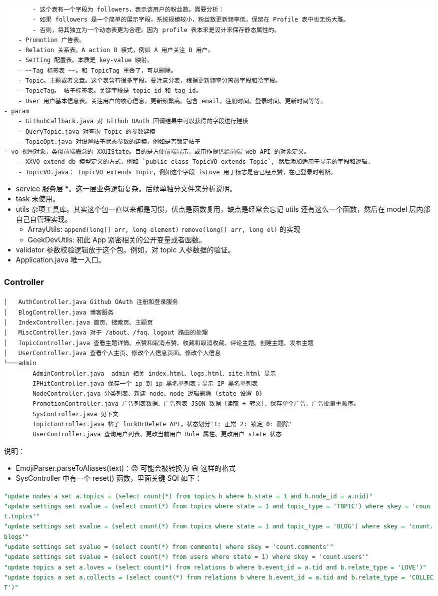             - 这个表有一个字段为 followers，表示该用户的粉丝数。需要分析：
            - 如果 followers 是一个简单的展示字段，系统规模较小，粉丝数更新频率低，保留在 Profile 表中也无伤大雅。
            - 否则，将其独立为一个动态表更为合理。因为 profile 表本来是设计来保存静态属性的。
        - Promotion 广告表。
        - Relation 关系表。A action B 模式，例如 A 用户关注 B 用户。
        - Setting 配置表。本质是 key-value 映射。
        - ~~Tag 标签表 ~~。和 TopicTag 重叠了，可以删除。
        - Topic。主题或者文章。这个表含有很多字段。要注意分表，根据更新频率分离热字段和冷字段。
        - TopicTag。 帖子标签表。关键字段是 topic_id 和 tag_id。
        - User 用户基本信息表。关注用户的核心信息，更新频繁高。包含 email，注册时间、登录时间、更新时间等等。
    - param
        - GithubCallback.java 对 Github OAuth 回调结果中可以获得的字段进行建模
        - QueryTopic.java 对查询 Topic 的参数建模
        - TopicOpt.java 对设置帖子状态参数的建模，例如是否锁定帖子
    - vo 视图对象，类似前端概念的 XXUIState。目的是方便前端显示，或用作提供给前端 web API 的对象定义。
        - XXVO extend db 模型定义的方式，例如 `public class TopicVO extends Topic`, 然后添加适用于显示的字段和逻辑.
        - TopicVO.java： TopicVO extends Topic，例如这个字段 isLove 用于标志是否已经点赞，在已登录时判断。
- service 服务层 *。这一层业务逻辑复杂。后续单独分文件来分析说明。
- ~~task~~ 未使用。
- utils 杂项工具库。其实这个包一直以来都是习惯，优点是函数复用，缺点是经常会忘记 utils 还有这么一个函数，然后在 model
  层内部自己自管理实现。
    - ArrayUtils: `append(long[] arr, long element)` `remove(long[] arr, long el)` 的实现
    - GeekDevUtils: 和此 App 紧密相关的公开变量或者函数。
- validator 参数校验逻辑放于这个包。例如，对 topic 入参数据的验证。
- Application.java 唯一入口。

### Controller

```
│   AuthController.java Github OAuth 注册和登录服务
│   BlogController.java 博客服务
│   IndexController.java 首页、搜索页、主题页
│   MiscController.java 对于 /about、/faq、logout 路由的处理
│   TopicController.java 查看主题详情、点赞和取消点赞、收藏和取消收藏、评论主题、创建主题、发布主题
│   UserController.java 查看个人主页、修改个人信息页面、修改个人信息
└───admin
        AdminController.java  admin 相关 index.html、logs.html、site.html 显示
        IPHitController.java 保存一个 ip 到 ip 黑名单列表；显示 IP 黑名单列表
        NodeController.java 分类列表、新建 node、node 逻辑删除 (state 设置 0)
        PromotionController.java 广告列表数据、广告列表 JSON 数据（读取 + 转义）、保存单个广告、广告批量重顺序。
        SysController.java 见下文
        TopicController.java 帖子 lockOrDelete API，状态划分'1: 正常 2: 锁定 0: 删除'
        UserController.java 查询用户列表、更改当前用户 Role 属性、更改用户 state 状态
```

说明：

- EmojiParser.parseToAliases(text)：😊 可能会被转换为 :smiley: 这样的格式
- SysController 中有一个 reset() 函数，里面关键 SQl 如下：

```sql
"update nodes a set a.topics = (select count(*) from topics b where b.state = 1 and b.node_id = a.nid)"
"update settings set svalue = (select count(*) from topics where state = 1 and topic_type = 'TOPIC') where skey = 'count.topics'"
"update settings set svalue = (select count(*) from topics where state = 1 and topic_type = 'BLOG') where skey = 'count.blogs'"
"update settings set svalue = (select count(*) from comments) where skey = 'count.comments'"
"update settings set svalue = (select count(*) from users where state = 1) where skey = 'count.users'"
"update topics a set a.loves = (select count(*) from relations b where b.event_id = a.tid and b.relate_type = 'LOVE')"
"update topics a set a.collects = (select count(*) from relations b where b.event_id = a.tid and b.relate_type = 'COLLECT')"
```
